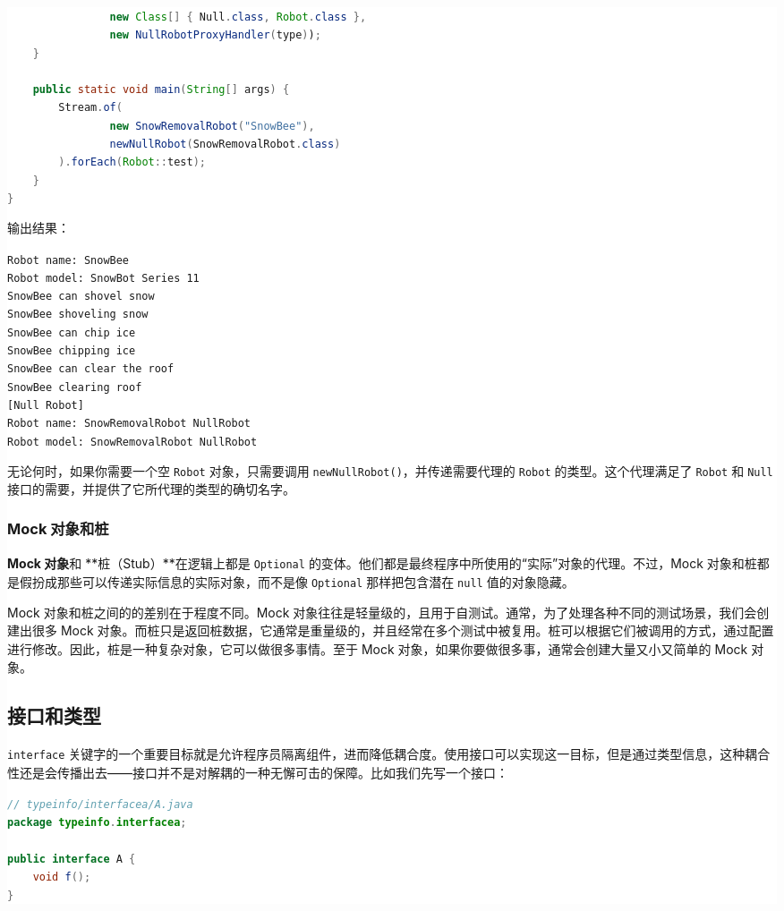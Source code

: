 ```java
                new Class[] { Null.class, Robot.class },
                new NullRobotProxyHandler(type));
    }

    public static void main(String[] args) {
        Stream.of(
                new SnowRemovalRobot("SnowBee"),
                newNullRobot(SnowRemovalRobot.class)
        ).forEach(Robot::test);
    }
}
```

输出结果：

```
Robot name: SnowBee
Robot model: SnowBot Series 11
SnowBee can shovel snow
SnowBee shoveling snow
SnowBee can chip ice
SnowBee chipping ice
SnowBee can clear the roof
SnowBee clearing roof
[Null Robot]
Robot name: SnowRemovalRobot NullRobot
Robot model: SnowRemovalRobot NullRobot
```

无论何时，如果你需要一个空 `Robot` 对象，只需要调用 `newNullRobot()`，并传递需要代理的 `Robot` 的类型。这个代理满足了 `Robot` 和 `Null` 接口的需要，并提供了它所代理的类型的确切名字。

### Mock 对象和桩

**Mock 对象**和 **桩（Stub）**在逻辑上都是 `Optional` 的变体。他们都是最终程序中所使用的“实际”对象的代理。不过，Mock 对象和桩都是假扮成那些可以传递实际信息的实际对象，而不是像 `Optional` 那样把包含潜在 `null` 值的对象隐藏。

Mock 对象和桩之间的的差别在于程度不同。Mock 对象往往是轻量级的，且用于自测试。通常，为了处理各种不同的测试场景，我们会创建出很多 Mock 对象。而桩只是返回桩数据，它通常是重量级的，并且经常在多个测试中被复用。桩可以根据它们被调用的方式，通过配置进行修改。因此，桩是一种复杂对象，它可以做很多事情。至于 Mock 对象，如果你要做很多事，通常会创建大量又小又简单的 Mock 对象。

## 接口和类型

`interface` 关键字的一个重要目标就是允许程序员隔离组件，进而降低耦合度。使用接口可以实现这一目标，但是通过类型信息，这种耦合性还是会传播出去——接口并不是对解耦的一种无懈可击的保障。比如我们先写一个接口：

```java
// typeinfo/interfacea/A.java
package typeinfo.interfacea;

public interface A {
    void f();
}
```

